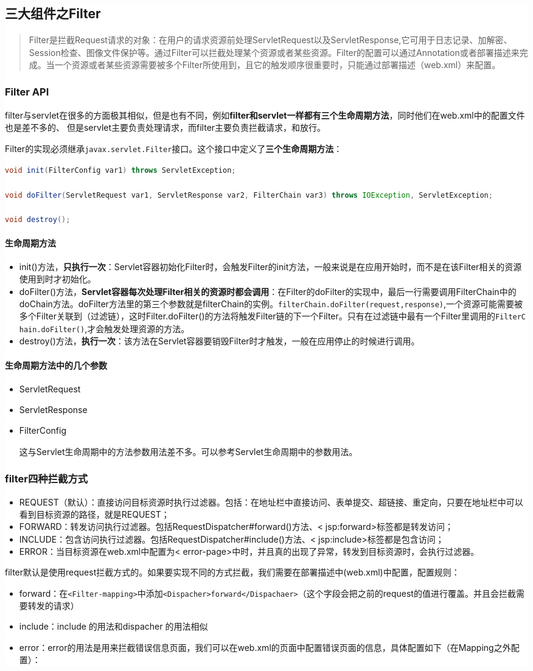 ## 三大组件之Filter

> Filter是拦截Request请求的对象：在用户的请求资源前处理ServletRequest以及ServletResponse,它可用于日志记录、加解密、Session检查、图像文件保护等。通过Filter可以拦截处理某个资源或者某些资源。Filter的配置可以通过Annotation或者部署描述来完成。当一个资源或者某些资源需要被多个Filter所使用到，且它的触发顺序很重要时，只能通过部署描述（web.xml）来配置。

### Filter API

filter与servlet在很多的方面极其相似，但是也有不同，例如**filter和servlet一样都有三个生命周期方法**，同时他们在web.xml中的配置文件也是差不多的、 但是servlet主要负责处理请求，而filter主要负责拦截请求，和放行。 

Filter的实现必须继承```javax.servlet.Filter```接口。这个接口中定义了**三个生命周期方法**：

```java
void init(FilterConfig var1) throws ServletException;

void doFilter(ServletRequest var1, ServletResponse var2, FilterChain var3) throws IOException, ServletException;

void destroy();
```

#### 生命周期方法

- init()方法，**只执行一次**：Servlet容器初始化Filter时，会触发Filter的init方法，一般来说是在应用开始时，而不是在该Filter相关的资源使用到时才初始化。
- doFilter()方法，**Servlet容器每次处理Filter相关的资源时都会调用**：在Filter的doFilter的实现中，最后一行需要调用FilterChain中的doChain方法。doFilter方法里的第三个参数就是filterChain的实例。```filterChain.doFilter(request,response)```,一个资源可能需要被多个Filter关联到（过滤链），这时Filter.doFilter()的方法将触发Filter链的下一个Filter。只有在过滤链中最有一个Filter里调用的```FilterChain.doFilter()```,才会触发处理资源的方法。
- destroy()方法，**执行一次**：该方法在Servlet容器要销毁Filter时才触发，一般在应用停止的时候进行调用。

#### 生命周期方法中的几个参数

- ServletRequest

- ServletResponse

- FilterConfig

  这与Servlet生命周期中的方法参数用法差不多。可以参考Servlet生命周期中的参数用法。

### filter四种拦截方式

- REQUEST（默认）：直接访问目标资源时执行过滤器。包括：在地址栏中直接访问、表单提交、超链接、重定向，只要在地址栏中可以看到目标资源的路径，就是REQUEST；
- FORWARD：转发访问执行过滤器。包括RequestDispatcher#forward()方法、< jsp:forward>标签都是转发访问；
- INCLUDE：包含访问执行过滤器。包括RequestDispatcher#include()方法、< jsp:include>标签都是包含访问；
- ERROR：当目标资源在web.xml中配置为< error-page>中时，并且真的出现了异常，转发到目标资源时，会执行过滤器。

filter默认是使用request拦截方式的。如果要实现不同的方式拦截，我们需要在部署描述中(web.xml)中配置，配置规则：

- forward：在```<Filter-mapping>```中添加```<Dispacher>forward</Dispachaer>```（这个字段会把之前的request的值进行覆盖。并且会拦截需要转发的请求）

- include：include 的用法和dispacher 的用法相似

- error：error的用法是用来拦截错误信息页面，我们可以在web.xml的页面中配置错误页面的信息，具体配置如下（在Mapping之外配置）：
